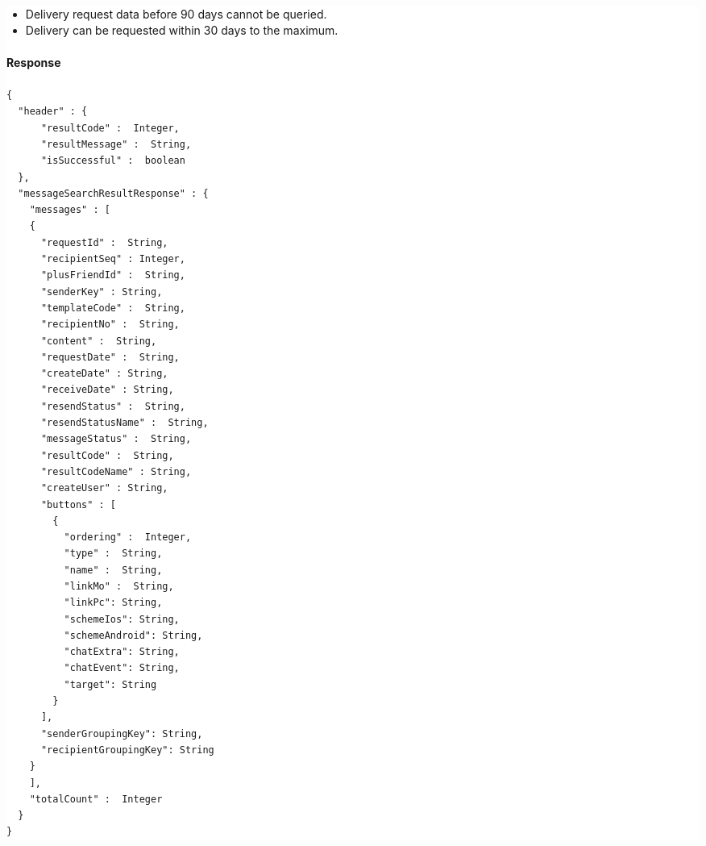* Delivery request data before 90 days cannot be queried.
* Delivery can be requested within 30 days to the maximum.   

#### Response
```
{
  "header" : {
      "resultCode" :  Integer,
      "resultMessage" :  String,
      "isSuccessful" :  boolean
  },
  "messageSearchResultResponse" : {
    "messages" : [
    {
      "requestId" :  String,
      "recipientSeq" : Integer,
      "plusFriendId" :  String,
      "senderKey" : String,
      "templateCode" :  String,
      "recipientNo" :  String,
      "content" :  String,
      "requestDate" :  String,
      "createDate" : String,
      "receiveDate" : String,
      "resendStatus" :  String,
      "resendStatusName" :  String,
      "messageStatus" :  String,
      "resultCode" :  String,
      "resultCodeName" : String,
      "createUser" : String,
      "buttons" : [
        {
          "ordering" :  Integer,
          "type" :  String,
          "name" :  String,
          "linkMo" :  String,
          "linkPc": String,
          "schemeIos": String,
          "schemeAndroid": String,
          "chatExtra": String,
          "chatEvent": String,
          "target": String
        }
      ],
      "senderGroupingKey": String,
      "recipientGroupingKey": String
    }
    ],
    "totalCount" :  Integer
  }
}
```
